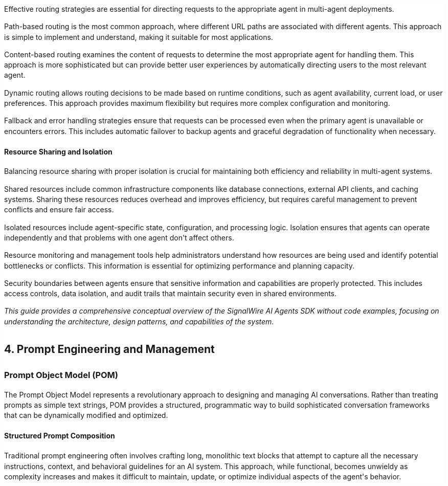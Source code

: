 Effective routing strategies are essential for directing requests to the appropriate agent in multi-agent deployments.

Path-based routing is the most common approach, where different URL paths are associated with different agents. This approach is simple to implement and understand, making it suitable for most applications.

Content-based routing examines the content of requests to determine the most appropriate agent for handling them. This approach is more sophisticated but can provide better user experiences by automatically directing users to the most relevant agent.

Dynamic routing allows routing decisions to be made based on runtime conditions, such as agent availability, current load, or user preferences. This approach provides maximum flexibility but requires more complex configuration and monitoring.

Fallback and error handling strategies ensure that requests can be processed even when the primary agent is unavailable or encounters errors. This includes automatic failover to backup agents and graceful degradation of functionality when necessary.

#### Resource Sharing and Isolation

Balancing resource sharing with proper isolation is crucial for maintaining both efficiency and reliability in multi-agent systems.

Shared resources include common infrastructure components like database connections, external API clients, and caching systems. Sharing these resources reduces overhead and improves efficiency, but requires careful management to prevent conflicts and ensure fair access.

Isolated resources include agent-specific state, configuration, and processing logic. Isolation ensures that agents can operate independently and that problems with one agent don't affect others.

Resource monitoring and management tools help administrators understand how resources are being used and identify potential bottlenecks or conflicts. This information is essential for optimizing performance and planning capacity.

Security boundaries between agents ensure that sensitive information and capabilities are properly protected. This includes access controls, data isolation, and audit trails that maintain security even in shared environments.

*This guide provides a comprehensive conceptual overview of the SignalWire AI Agents SDK without code examples, focusing on understanding the architecture, design patterns, and capabilities of the system.*

## 4. Prompt Engineering and Management

### Prompt Object Model (POM)

The Prompt Object Model represents a revolutionary approach to designing and managing AI conversations. Rather than treating prompts as simple text strings, POM provides a structured, programmatic way to build sophisticated conversation frameworks that can be dynamically modified and optimized.

#### Structured Prompt Composition

Traditional prompt engineering often involves crafting long, monolithic text blocks that attempt to capture all the necessary instructions, context, and behavioral guidelines for an AI system. This approach, while functional, becomes unwieldy as complexity increases and makes it difficult to maintain, update, or optimize individual aspects of the agent's behavior.
